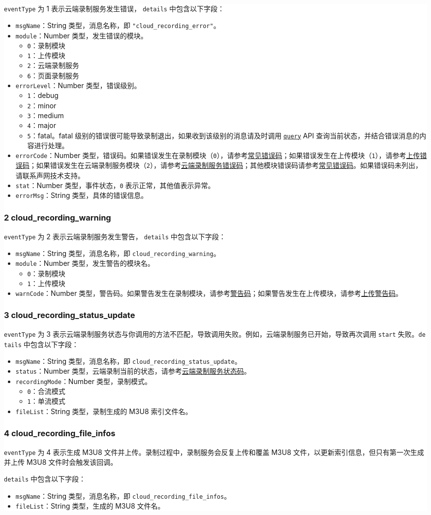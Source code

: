 `eventType` 为 1 表示云端录制服务发生错误， `details` 中包含以下字段：

- `msgName`：String 类型，消息名称，即 `"cloud_recording_error"`。
- `module`：Number 类型，发生错误的模块。
  - `0`：录制模块
  - `1`：上传模块
  - `2`：云端录制服务
  - `6`：页面录制服务
- `errorLevel`：Number 类型，错误级别。
  - `1`：debug
  - `2`：minor
  - `3`：medium
  - `4`：major
  - `5`：fatal。fatal 级别的错误很可能导致录制退出，如果收到该级别的消息请及时调用 [`query`](https://docs.agora.io/cn/cloud-recording/cloud_recording_api_query?platform=RESTful) API 查询当前状态，并结合错误消息的内容进行处理。
- `errorCode`：Number 类型，错误码。如果错误发生在录制模块（`0`），请参考[常见错误码](https://docs.agora.io/cn/cloud-recording/common_errors?platform=RESTful)；如果错误发生在上传模块（`1`），请参考[上传错误码](#uploaderr)；如果错误发生在云端录制服务模块（`2`），请参考[云端录制服务错误码](#clouderr)；其他模块错误码请参考[常见错误码](https://docs.agora.io/cn/cloud-recording/common_errors?platform=RESTful)。如果错误码未列出，请联系声网技术支持。
- `stat`：Number 类型，事件状态，`0` 表示正常，其他值表示异常。
- `errorMsg`：String 类型，具体的错误信息。

### <a name="2"></a>2 cloud_recording_warning

`eventType` 为 2 表示云端录制服务发生警告， `details` 中包含以下字段：

- `msgName`：String 类型，消息名称，即 `cloud_recording_warning`。
- `module`：Number 类型，发生警告的模块名。
  - `0`：录制模块
  - `1`：上传模块
- `warnCode`：Number 类型，警告码。如果警告发生在录制模块，请参考[警告码](https://docs.agora.io/cn/Recording/API%20Reference/recording_cpp/namespaceagora_1_1linuxsdk.html#a11cab69078db26c1f166c68e469dcfcf)；如果警告发生在上传模块，请参考[上传警告码](#uploadwarn)。

### <a name="3"></a>3 cloud_recording_status_update

`eventType` 为 3 表示云端录制服务状态与你调用的方法不匹配，导致调用失败。例如，云端录制服务已开始，导致再次调用 `start` 失败。`details` 中包含以下字段：

- `msgName`：String 类型，消息名称，即 `cloud_recording_status_update`。
- `status`：Number 类型，云端录制当前的状态，请参考[云端录制服务状态码](#state)。
- `recordingMode`：Number 类型，录制模式。
  - `0`：合流模式
  - `1`：单流模式
- `fileList`：String 类型，录制生成的 M3U8 索引文件名。

### <a name="4"></a>4 cloud_recording_file_infos

`eventType` 为 4 表示生成 M3U8 文件并上传。录制过程中，录制服务会反复上传和覆盖 M3U8 文件，以更新索引信息，但只有第一次生成并上传 M3U8 文件时会触发该回调。

 `details` 中包含以下字段：

- `msgName`：String 类型，消息名称，即 `cloud_recording_file_infos`。
- `fileList`：String 类型，生成的 M3U8 文件名。
